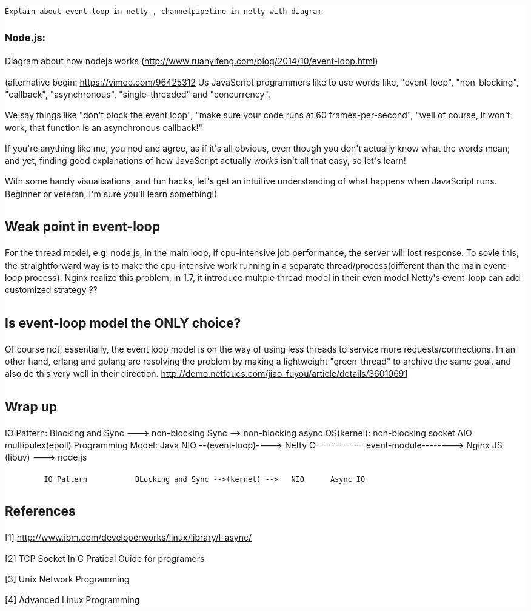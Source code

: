     Explain about event-loop in netty , channelpipeline in netty with diagram
    
 ### Node.js:
 
 Diagram about how nodejs works
 (http://www.ruanyifeng.com/blog/2014/10/event-loop.html)
 
 (alternative begin: https://vimeo.com/96425312 Us JavaScript programmers like to use words like, "event-loop", "non-blocking", "callback", "asynchronous", "single-threaded" and "concurrency".

We say things like "don't block the event loop", "make sure your code runs at 60 frames-per-second", "well of course, it won't work, that function is an asynchronous callback!"

If you're anything like me, you nod and agree, as if it's all obvious, even though you don't actually know what the words mean; and yet, finding good explanations of how JavaScript actually _works_ isn't all that easy, so let's learn!

With some handy visualisations, and fun hacks, let's get an intuitive understanding of what happens when JavaScript runs. Beginner or veteran, I'm sure you'll learn something!)
 ## Weak point in event-loop
For the thread model, e.g: node.js, in the main loop, if cpu-intensive job performance, the server will lost response. To sovle this, the straightforward way is to make the cpu-intensive work running in a separate thread/process(different than the main event-loop process). 
Nginx realize this problem, in 1.7, it introduce multple thread model in their even model
Netty's event-loop can add customized strategy ??
 ## Is event-loop model the ONLY choice?
Of course not, essentially, the event loop model is on the way of using less threads to service more requests/connections. In an other hand, erlang and golang are resolving the problem by making a lightweight "green-thread" to archive the same goal. and also do this very well in their direction.
 http://demo.netfoucs.com/jiao_fuyou/article/details/36010691
    
    
## Wrap up

IO Pattern:         Blocking and Sync ---> non-blocking Sync --> non-blocking async
    OS(kernel):                            non-blocking socket           AIO
                                              multipulex(epoll)
Programming Model:                             Java NIO      --(event-loop)---->   Netty
                                                 C-------------event-module--------> Nginx
                                                 JS             (libuv)         ---> node.js
                                                 
                                                 
             IO Pattern           BLocking and Sync -->(kernel) -->   NIO      Async IO
             
## References
[1] http://www.ibm.com/developerworks/linux/library/l-async/

[2] TCP Socket In C Pratical Guide for programers

[3] Unix Network Programming

[4] Advanced Linux Programming
